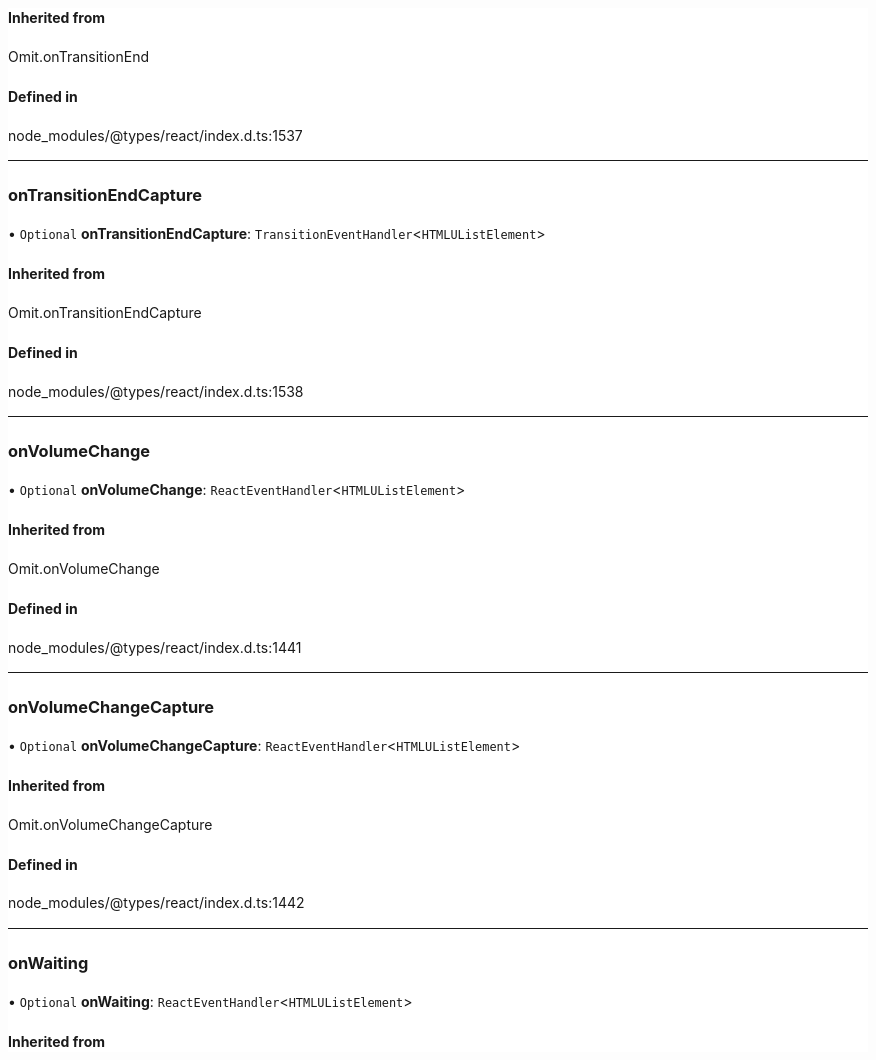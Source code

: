 #### Inherited from

Omit.onTransitionEnd

#### Defined in

node_modules/@types/react/index.d.ts:1537

---

### onTransitionEndCapture

• `Optional` **onTransitionEndCapture**: `TransitionEventHandler`<`HTMLUListElement`\>

#### Inherited from

Omit.onTransitionEndCapture

#### Defined in

node_modules/@types/react/index.d.ts:1538

---

### onVolumeChange

• `Optional` **onVolumeChange**: `ReactEventHandler`<`HTMLUListElement`\>

#### Inherited from

Omit.onVolumeChange

#### Defined in

node_modules/@types/react/index.d.ts:1441

---

### onVolumeChangeCapture

• `Optional` **onVolumeChangeCapture**: `ReactEventHandler`<`HTMLUListElement`\>

#### Inherited from

Omit.onVolumeChangeCapture

#### Defined in

node_modules/@types/react/index.d.ts:1442

---

### onWaiting

• `Optional` **onWaiting**: `ReactEventHandler`<`HTMLUListElement`\>

#### Inherited from

